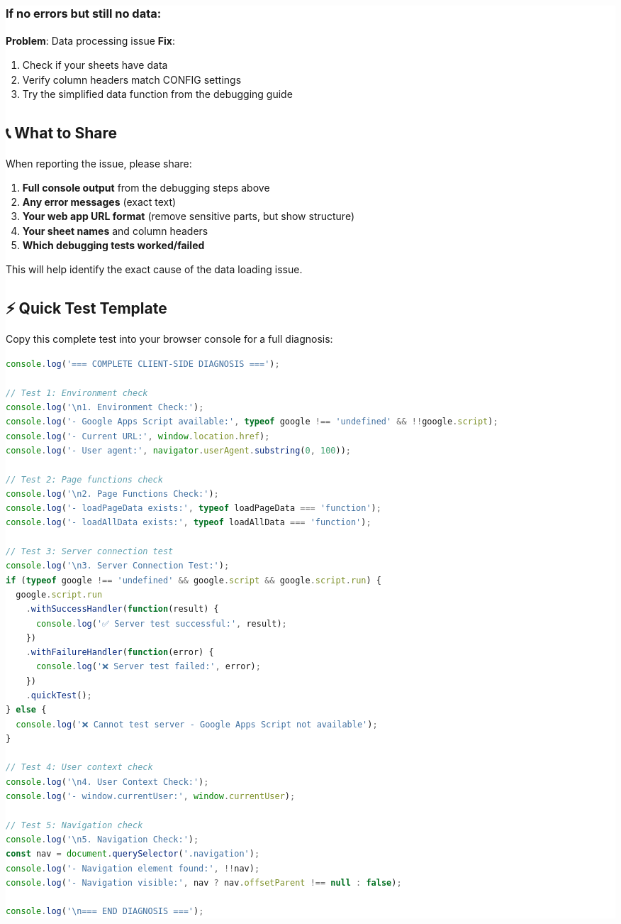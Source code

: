 ### If no errors but still no data:
**Problem**: Data processing issue
**Fix**: 
1. Check if your sheets have data
2. Verify column headers match CONFIG settings
3. Try the simplified data function from the debugging guide

## 📞 What to Share

When reporting the issue, please share:

1. **Full console output** from the debugging steps above
2. **Any error messages** (exact text)
3. **Your web app URL format** (remove sensitive parts, but show structure)
4. **Your sheet names** and column headers
5. **Which debugging tests worked/failed**

This will help identify the exact cause of the data loading issue.

## ⚡ Quick Test Template

Copy this complete test into your browser console for a full diagnosis:

```javascript
console.log('=== COMPLETE CLIENT-SIDE DIAGNOSIS ===');

// Test 1: Environment check
console.log('\n1. Environment Check:');
console.log('- Google Apps Script available:', typeof google !== 'undefined' && !!google.script);
console.log('- Current URL:', window.location.href);
console.log('- User agent:', navigator.userAgent.substring(0, 100));

// Test 2: Page functions check
console.log('\n2. Page Functions Check:');
console.log('- loadPageData exists:', typeof loadPageData === 'function');
console.log('- loadAllData exists:', typeof loadAllData === 'function');

// Test 3: Server connection test
console.log('\n3. Server Connection Test:');
if (typeof google !== 'undefined' && google.script && google.script.run) {
  google.script.run
    .withSuccessHandler(function(result) {
      console.log('✅ Server test successful:', result);
    })
    .withFailureHandler(function(error) {
      console.log('❌ Server test failed:', error);
    })
    .quickTest();
} else {
  console.log('❌ Cannot test server - Google Apps Script not available');
}

// Test 4: User context check
console.log('\n4. User Context Check:');
console.log('- window.currentUser:', window.currentUser);

// Test 5: Navigation check
console.log('\n5. Navigation Check:');
const nav = document.querySelector('.navigation');
console.log('- Navigation element found:', !!nav);
console.log('- Navigation visible:', nav ? nav.offsetParent !== null : false);

console.log('\n=== END DIAGNOSIS ===');
```
